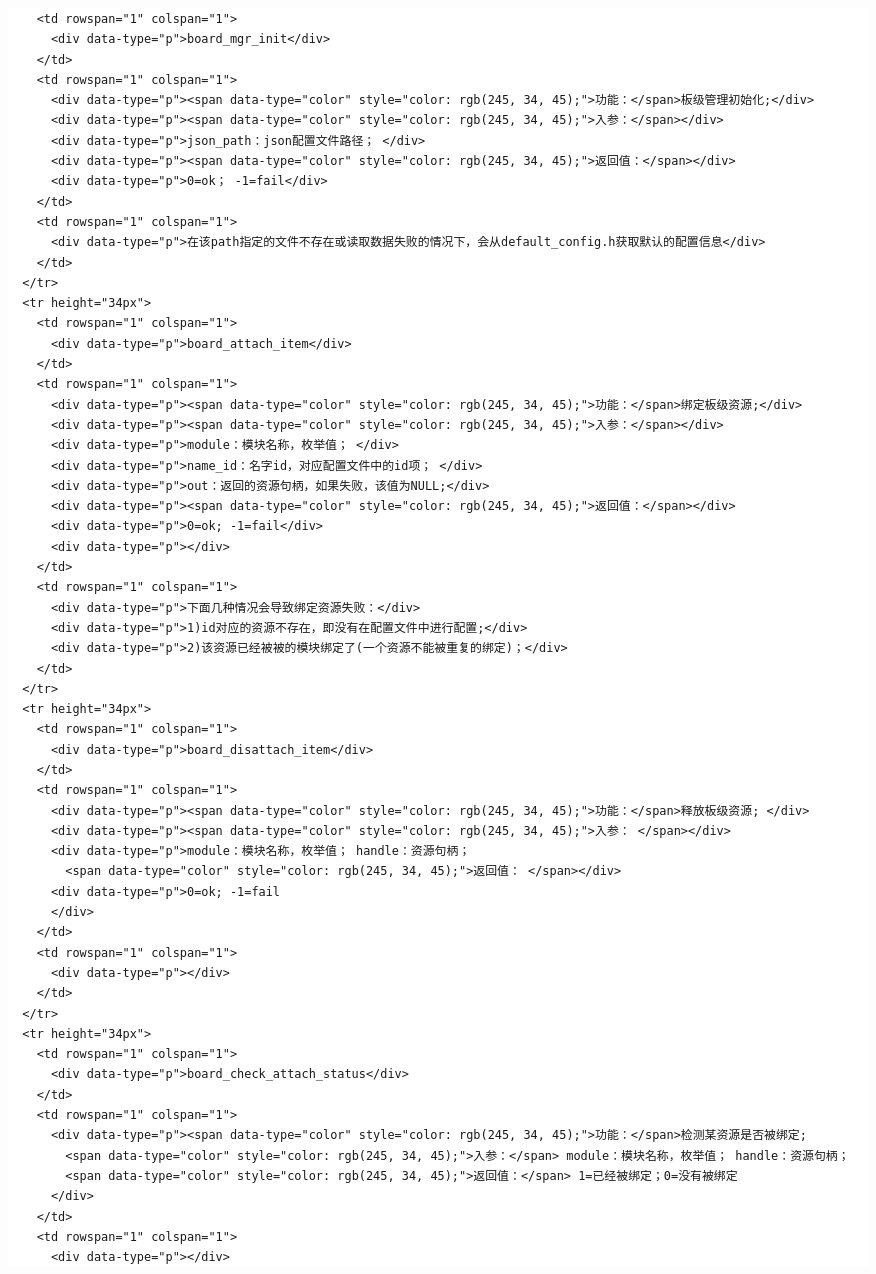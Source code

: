         <td rowspan="1" colspan="1">
          <div data-type="p">board_mgr_init</div>
        </td>
        <td rowspan="1" colspan="1">
          <div data-type="p"><span data-type="color" style="color: rgb(245, 34, 45);">功能：</span>板级管理初始化;</div>
          <div data-type="p"><span data-type="color" style="color: rgb(245, 34, 45);">入参：</span></div>
          <div data-type="p">json_path：json配置文件路径； </div>
          <div data-type="p"><span data-type="color" style="color: rgb(245, 34, 45);">返回值：</span></div>
          <div data-type="p">0=ok； -1=fail</div>
        </td>
        <td rowspan="1" colspan="1">
          <div data-type="p">在该path指定的文件不存在或读取数据失败的情况下，会从default_config.h获取默认的配置信息</div>
        </td>
      </tr>
      <tr height="34px">
        <td rowspan="1" colspan="1">
          <div data-type="p">board_attach_item</div>
        </td>
        <td rowspan="1" colspan="1">
          <div data-type="p"><span data-type="color" style="color: rgb(245, 34, 45);">功能：</span>绑定板级资源;</div>
          <div data-type="p"><span data-type="color" style="color: rgb(245, 34, 45);">入参：</span></div>
          <div data-type="p">module：模块名称，枚举值； </div>
          <div data-type="p">name_id：名字id，对应配置文件中的id项； </div>
          <div data-type="p">out：返回的资源句柄，如果失败，该值为NULL;</div>
          <div data-type="p"><span data-type="color" style="color: rgb(245, 34, 45);">返回值：</span></div>
          <div data-type="p">0=ok; -1=fail</div>
          <div data-type="p"></div>
        </td>
        <td rowspan="1" colspan="1">
          <div data-type="p">下面几种情况会导致绑定资源失败：</div>
          <div data-type="p">1)id对应的资源不存在，即没有在配置文件中进行配置;</div>
          <div data-type="p">2)该资源已经被被的模块绑定了(一个资源不能被重复的绑定)；</div>
        </td>
      </tr>
      <tr height="34px">
        <td rowspan="1" colspan="1">
          <div data-type="p">board_disattach_item</div>
        </td>
        <td rowspan="1" colspan="1">
          <div data-type="p"><span data-type="color" style="color: rgb(245, 34, 45);">功能：</span>释放板级资源; </div>
          <div data-type="p"><span data-type="color" style="color: rgb(245, 34, 45);">入参： </span></div>
          <div data-type="p">module：模块名称，枚举值； handle：资源句柄；
            <span data-type="color" style="color: rgb(245, 34, 45);">返回值： </span></div>
          <div data-type="p">0=ok; -1=fail
          </div>
        </td>
        <td rowspan="1" colspan="1">
          <div data-type="p"></div>
        </td>
      </tr>
      <tr height="34px">
        <td rowspan="1" colspan="1">
          <div data-type="p">board_check_attach_status</div>
        </td>
        <td rowspan="1" colspan="1">
          <div data-type="p"><span data-type="color" style="color: rgb(245, 34, 45);">功能：</span>检测某资源是否被绑定;
            <span data-type="color" style="color: rgb(245, 34, 45);">入参：</span> module：模块名称，枚举值； handle：资源句柄；
            <span data-type="color" style="color: rgb(245, 34, 45);">返回值：</span> 1=已经被绑定；0=没有被绑定
          </div>
        </td>
        <td rowspan="1" colspan="1">
          <div data-type="p"></div>